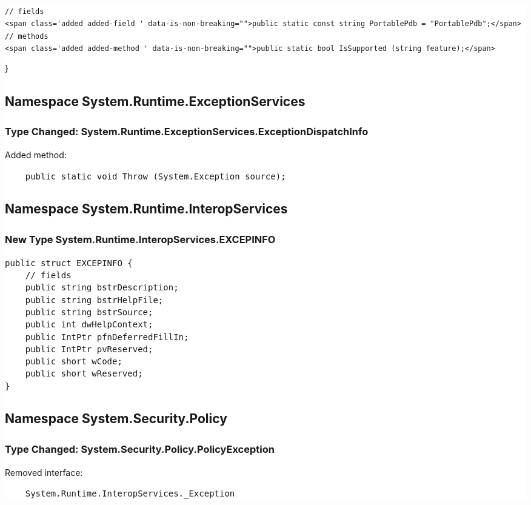 	// fields
	<span class='added added-field ' data-is-non-breaking="">public static const string PortablePdb = "PortablePdb";</span>
	// methods
	<span class='added added-method ' data-is-non-breaking="">public static bool IsSupported (string feature);</span>
}
</pre>
</div> 

</div> 
 <div> 
<h2>Namespace System.Runtime.ExceptionServices</h2>
 <div>
<h3>Type Changed: System.Runtime.ExceptionServices.ExceptionDispatchInfo</h3>
<div>
<p>Added method:</p>
<pre>
	<span class='added added-method ' data-is-non-breaking="">public static void Throw (System.Exception source);</span>
</pre>
</div>

</div> 

</div> 
 <div> 
<h2>Namespace System.Runtime.InteropServices</h2>
<div> 
<h3>New Type System.Runtime.InteropServices.EXCEPINFO</h3>
<pre class='added' data-is-non-breaking="">
public struct EXCEPINFO {
	// fields
	<span class='added added-field ' data-is-non-breaking="">public string bstrDescription;</span>
	<span class='added added-field ' data-is-non-breaking="">public string bstrHelpFile;</span>
	<span class='added added-field ' data-is-non-breaking="">public string bstrSource;</span>
	<span class='added added-field ' data-is-non-breaking="">public int dwHelpContext;</span>
	<span class='added added-field ' data-is-non-breaking="">public IntPtr pfnDeferredFillIn;</span>
	<span class='added added-field ' data-is-non-breaking="">public IntPtr pvReserved;</span>
	<span class='added added-field ' data-is-non-breaking="">public short wCode;</span>
	<span class='added added-field ' data-is-non-breaking="">public short wReserved;</span>
}
</pre>
</div> 

</div> 
 <div> 
<h2>Namespace System.Security.Policy</h2>
 <div>
<h3>Type Changed: System.Security.Policy.PolicyException</h3>
<p>Removed interface:</p>

<pre>
	<span class='removed removed-interface breaking' data-is-breaking="">System.Runtime.InteropServices._Exception</span>
</pre>
